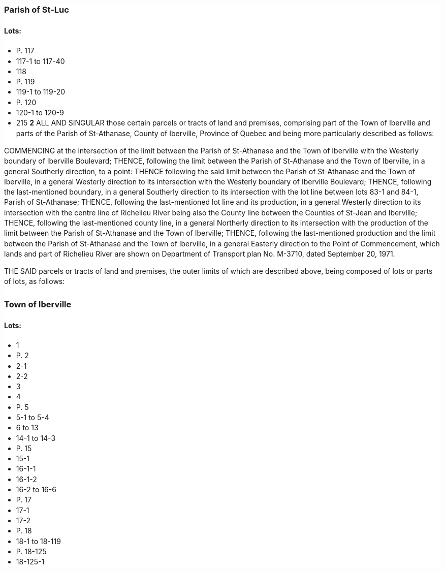 ### Parish of St-Luc


#### Lots:

- P. 117
- 117-1 to 117-40
- 118
- P. 119
- 119-1 to 119-20
- P. 120
- 120-1 to 120-9
- 215
**2** ALL AND SINGULAR those certain parcels or tracts of land and premises, comprising part of the Town of Iberville and parts of the Parish of St-Athanase, County of Iberville, Province of Quebec and being more particularly described as follows:

COMMENCING at the intersection of the limit between the Parish of St-Athanase and the Town of Iberville with the Westerly boundary of Iberville Boulevard; THENCE, following the limit between the Parish of St-Athanase and the Town of Iberville, in a general Southerly direction, to a point: THENCE following the said limit between the Parish of St-Athanase and the Town of Iberville, in a general Westerly direction to its intersection with the Westerly boundary of Iberville Boulevard; THENCE, following the last-mentioned boundary, in a general Southerly direction to its intersection with the lot line between lots 83-1 and 84-1, Parish of St-Athanase; THENCE, following the last-mentioned lot line and its production, in a general Westerly direction to its intersection with the centre line of Richelieu River being also the County line between the Counties of St-Jean and Iberville; THENCE, following the last-mentioned county line, in a general Northerly direction to its intersection with the production of the limit between the Parish of St-Athanase and the Town of Iberville; THENCE, following the last-mentioned production and the limit between the Parish of St-Athanase and the Town of Iberville, in a general Easterly direction to the Point of Commencement, which lands and part of Richelieu River are shown on Department of Transport plan No. M-3710, dated September 20, 1971.



THE SAID parcels or tracts of land and premises, the outer limits of which are described above, being composed of lots or parts of lots, as follows:





### Town of Iberville


#### Lots:

- 1
- P. 2
- 2-1
- 2-2
- 3
- 4
- P. 5
- 5-1 to 5-4
- 6 to 13
- 14-1 to 14-3
- P. 15
- 15-1
- 16-1-1
- 16-1-2
- 16-2 to 16-6
- P. 17
- 17-1
- 17-2
- P. 18
- 18-1 to 18-119
- P. 18-125
- 18-125-1